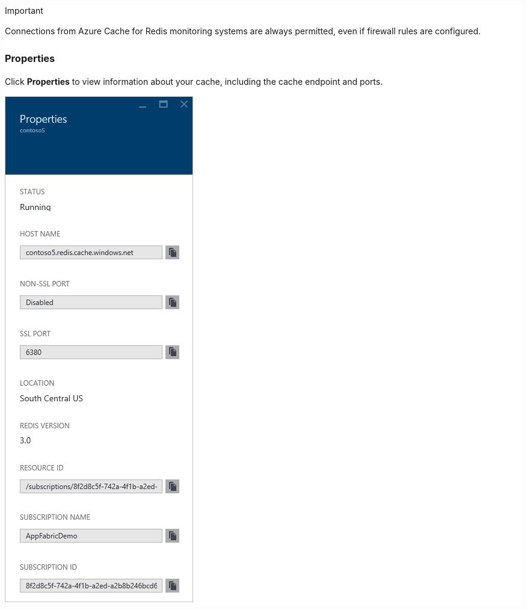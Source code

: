 > [!IMPORTANT]
> Connections from Azure Cache for Redis monitoring systems are always permitted, even if firewall rules are configured.
>
>

### Properties
Click **Properties** to view information about your cache, including the cache endpoint and ports.

![Azure Cache for Redis Properties](./media/cache-configure/redis-cache-properties.png)
